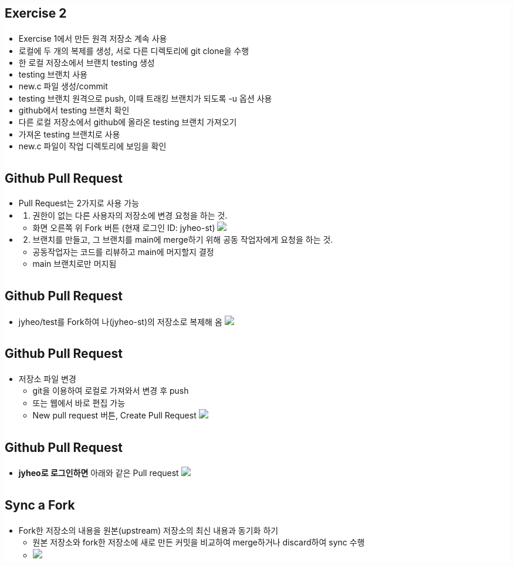 ## Exercise 2
- Exercise 1에서 만든 원격 저장소 계속 사용
- 로컬에 두 개의 복제를 생성, 서로 다른 디렉토리에 git clone을 수행
- 한 로컬 저장소에서 브랜치 testing 생성
- testing 브랜치 사용
- new.c 파일 생성/commit
- testing 브랜치 원격으로 push, 이때 트래킹 브랜치가 되도록 -u 옵션 사용
- github에서 testing 브랜치 확인
- 다른 로컬 저장소에서 github에 올라온 testing 브랜치 가져오기
- 가져온 testing 브랜치로 사용
- new.c 파일이 작업 디렉토리에 보임을 확인


## Github Pull Request
- Pull Request는 2가지로 사용 가능
- 1. 권한이 없는 다른 사용자의 저장소에 변경 요청을 하는 것.
    - 화면 오른쪽 위 Fork 버튼 (현재 로그인 ID: jyheo-st)
![](images/pull-request1.png)
- 2. 브랜치를 만들고, 그 브랜치를 main에 merge하기 위해 공동 작업자에게 요청을 하는 것.
    - 공동작업자는 코드를 리뷰하고 main에 머지할지 결정
    - main 브랜치로만 머지됨


## Github Pull Request
- jyheo/test를 Fork하여 나(jyheo-st)의 저장소로 복제해 옴
![](images/pull-request2.png)


## Github Pull Request
- 저장소 파일 변경
    - git을 이용하여 로컬로 가져와서 변경 후 push
    - 또는 웹에서 바로 편집 가능
    - New pull request 버튼, Create Pull Request
    ![](images/pull-request3.png)


## Github Pull Request
- **jyheo로 로그인하면** 아래와 같은 Pull request
![](images/pull-request4.png)


## Sync a Fork
- Fork한 저장소의 내용을 원본(upstream) 저장소의 최신 내용과 동기화 하기
    - 원본 저장소와 fork한 저장소에 새로 만든 커밋을 비교하여 merge하거나 discard하여 sync 수행
    - ![](images/sync-fork-dropdown.webp)

